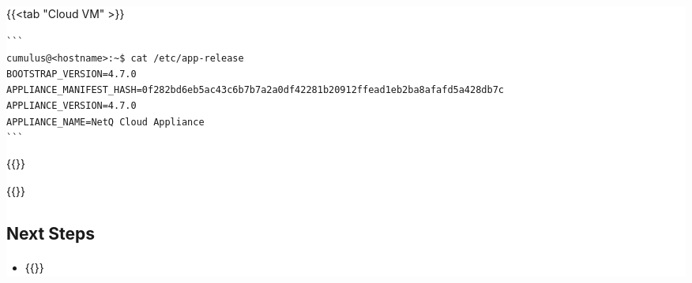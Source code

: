 {{<tab "Cloud VM" >}}


    ```
    cumulus@<hostname>:~$ cat /etc/app-release
    BOOTSTRAP_VERSION=4.7.0
    APPLIANCE_MANIFEST_HASH=0f282bd6eb5ac43c6b7b7a2a0df42281b20912ffead1eb2ba8afafd5a428db7c
    APPLIANCE_VERSION=4.7.0
    APPLIANCE_NAME=NetQ Cloud Appliance
    ```
{{</tab>}}

{{</tabs>}}

## Next Steps

- {{<link title="Upgrade NetQ Agents">}}